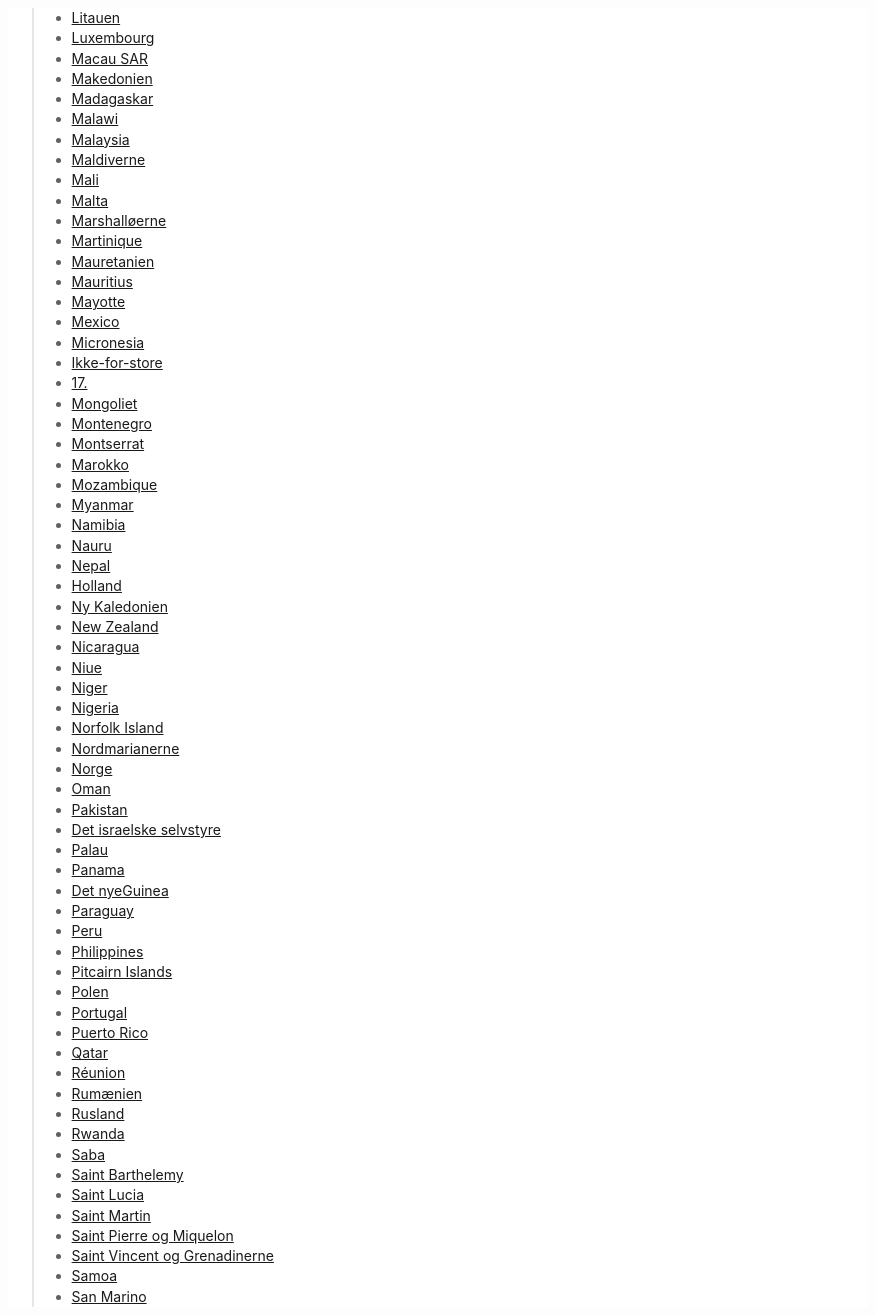 > - [Litauen](../support/lithuania.md)
> - [Luxembourg](../support/luxembourg.md)
> - [Macau SAR](../support/macau-sar.md)
> - [Makedonien](../support/macedonia.md)
> - [Madagaskar](../support/madagascar.md)
> - [Malawi](../support/malawi.md)
> - [Malaysia](../support/malaysia.md)
> - [Maldiverne](../support/maldives.md)
> - [Mali](../support/mali.md)
> - [Malta](../support/malta.md)
> - [Marshalløerne](../support/marshall-islands.md)
> - [Martinique](../support/martinique.md)
> - [Mauretanien](../support/mauritania.md)
> - [Mauritius](../support/mauritius.md)
> - [Mayotte](../support/mayotte.md)
> - [Mexico](../support/mexico.md)
> - [Micronesia](../support/micronesia.md)
> - [Ikke-for-store](../support/moldova.md)
> - [17.](../support/monaco.md)
> - [Mongoliet](../support/mongolia.md)
> - [Montenegro](../support/montenegro.md)
> - [Montserrat](../support/montserrat.md)
> - [Marokko](../support/morocco.md)
> - [Mozambique](../support/mozambique.md)
> - [Myanmar](../support/myanmar.md)
> - [Namibia](../support/namibia.md)
> - [Nauru](../support/nauru.md)
> - [Nepal](../support/nepal.md)
> - [Holland](../support/netherlands.md)
> - [Ny Kaledonien](../support/new-caledonia.md)
> - [New Zealand](../support/new-zealand.md)
> - [Nicaragua](../support/nicaragua.md)
> - [Niue](../support/niue.md)
> - [Niger](../support/niger.md)
> - [Nigeria](../support/nigeria.md)
> - [Norfolk Island](../support/norfolk-island.md)
> - [Nordmarianerne](../support/northern-mariana-islands.md)
> - [Norge](../support/norway.md)
> - [Oman](../support/oman.md)
> - [Pakistan](../support/pakistan.md)
> - [Det israelske selvstyre](../support/palestinian-authority.md)
> - [Palau](../support/palau.md)
> - [Panama](../support/panama.md)
> - [Det nyeGuinea](../support/papua-new-guinea.md)
> - [Paraguay](../support/paraguay.md)
> - [Peru](../support/peru.md)
> - [Philippines](../support/philippines.md)
> - [Pitcairn Islands](../support/pitcairn-islands.md)
> - [Polen](../support/poland.md)
> - [Portugal](../support/portugal.md)
> - [Puerto Rico](../support/puerto-rico.md)
> - [Qatar](../support/qatar.md)
> - [Réunion](../support/reunion.md)
> - [Rumænien](../support/romania.md)
> - [Rusland](../support/russia.md)
> - [Rwanda](../support/rwanda.md)
> - [Saba](../support/saba.md)
> - [Saint Barthelemy](../support/saint-barthelemy.md)
> - [Saint Lucia](../support/saint-lucia.md)
> - [Saint Martin](../support/saint-martin.md)
> - [Saint Pierre og Miquelon](../support/saint-pierre-and-miquelon.md)
> - [Saint Vincent og Grenadinerne](../support/saint-vincent-and-the-grenadines.md)
> - [Samoa](../support/samoa.md)
> - [San Marino](../support/san-marino.md)